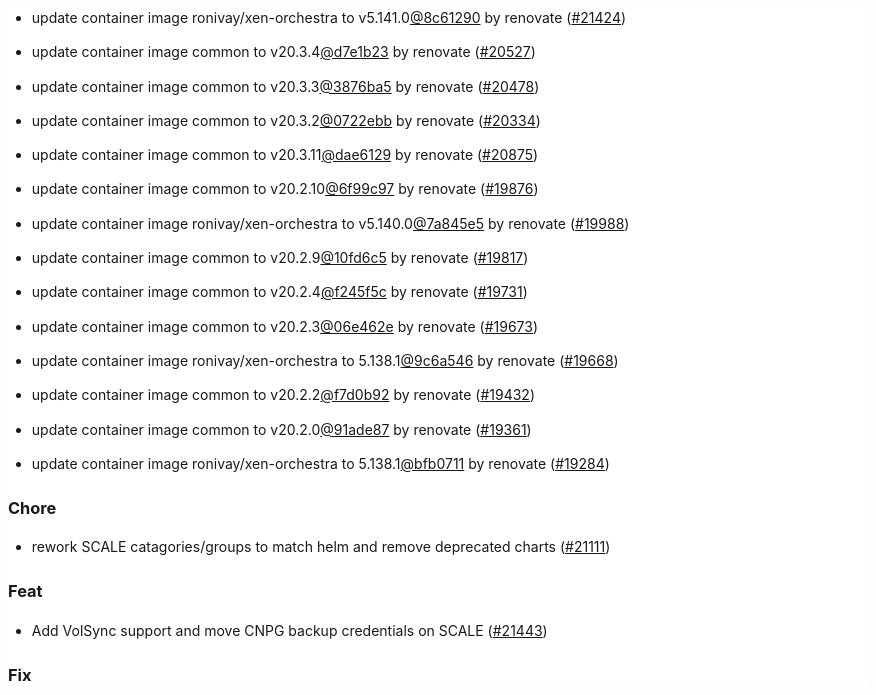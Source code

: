 - update container image ronivay/xen-orchestra to v5.141.0[@8c61290](https://github.com/8c61290) by renovate ([#21424](https://github.com/truecharts/charts/issues/21424))

- update container image common to v20.3.4[@d7e1b23](https://github.com/d7e1b23) by renovate ([#20527](https://github.com/truecharts/charts/issues/20527))

- update container image common to v20.3.3[@3876ba5](https://github.com/3876ba5) by renovate ([#20478](https://github.com/truecharts/charts/issues/20478))

- update container image common to v20.3.2[@0722ebb](https://github.com/0722ebb) by renovate ([#20334](https://github.com/truecharts/charts/issues/20334))

- update container image common to v20.3.11[@dae6129](https://github.com/dae6129) by renovate ([#20875](https://github.com/truecharts/charts/issues/20875))

- update container image common to v20.2.10[@6f99c97](https://github.com/6f99c97) by renovate ([#19876](https://github.com/truecharts/charts/issues/19876))

- update container image ronivay/xen-orchestra to v5.140.0[@7a845e5](https://github.com/7a845e5) by renovate ([#19988](https://github.com/truecharts/charts/issues/19988))

- update container image common to v20.2.9[@10fd6c5](https://github.com/10fd6c5) by renovate ([#19817](https://github.com/truecharts/charts/issues/19817))

- update container image common to v20.2.4[@f245f5c](https://github.com/f245f5c) by renovate ([#19731](https://github.com/truecharts/charts/issues/19731))

- update container image common to v20.2.3[@06e462e](https://github.com/06e462e) by renovate ([#19673](https://github.com/truecharts/charts/issues/19673))

- update container image ronivay/xen-orchestra to 5.138.1[@9c6a546](https://github.com/9c6a546) by renovate ([#19668](https://github.com/truecharts/charts/issues/19668))

- update container image common to v20.2.2[@f7d0b92](https://github.com/f7d0b92) by renovate ([#19432](https://github.com/truecharts/charts/issues/19432))

- update container image common to v20.2.0[@91ade87](https://github.com/91ade87) by renovate ([#19361](https://github.com/truecharts/charts/issues/19361))

- update container image ronivay/xen-orchestra to 5.138.1[@bfb0711](https://github.com/bfb0711) by renovate ([#19284](https://github.com/truecharts/charts/issues/19284))

### Chore



- rework SCALE catagories/groups to match helm and remove deprecated charts ([#21111](https://github.com/truecharts/charts/issues/21111))

### Feat



- Add VolSync support and move CNPG backup credentials on SCALE ([#21443](https://github.com/truecharts/charts/issues/21443))

### Fix


